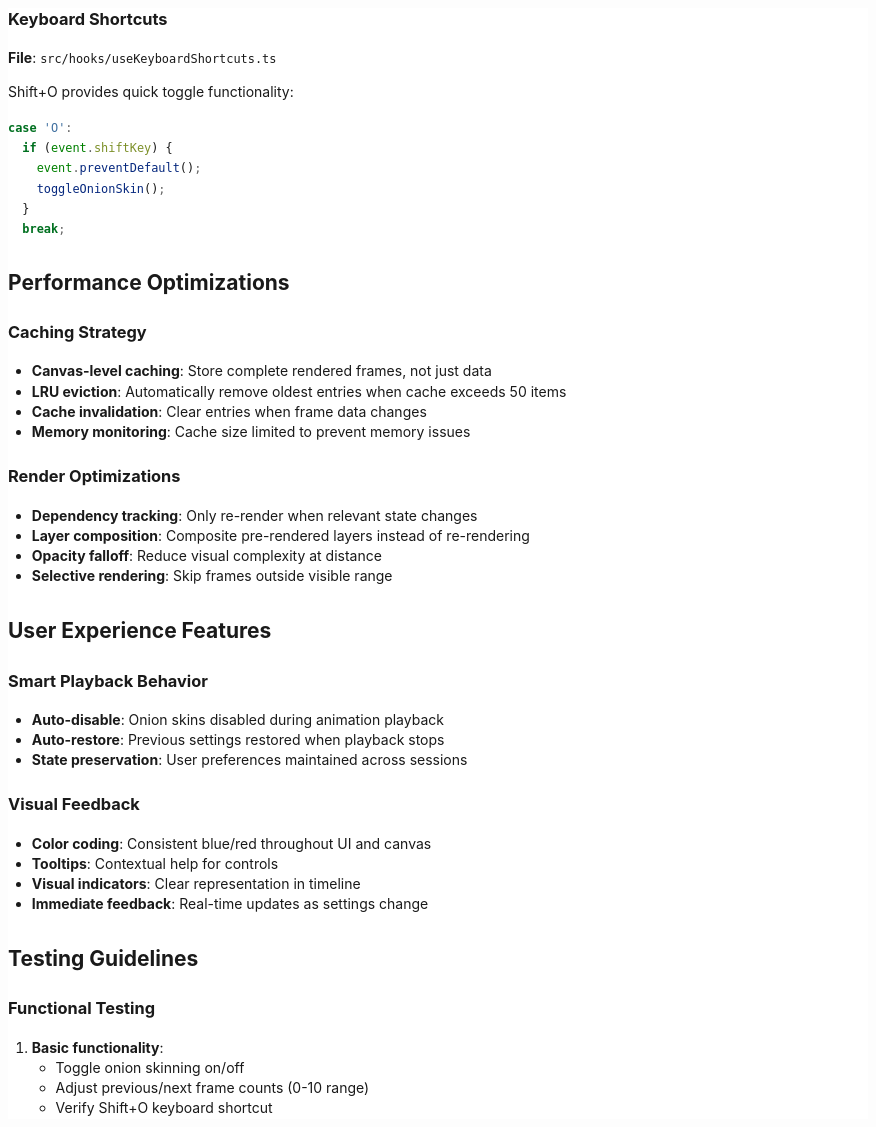 ### Keyboard Shortcuts
**File**: `src/hooks/useKeyboardShortcuts.ts`

Shift+O provides quick toggle functionality:

```typescript
case 'O':
  if (event.shiftKey) {
    event.preventDefault();
    toggleOnionSkin();
  }
  break;
```

## Performance Optimizations

### Caching Strategy
- **Canvas-level caching**: Store complete rendered frames, not just data
- **LRU eviction**: Automatically remove oldest entries when cache exceeds 50 items
- **Cache invalidation**: Clear entries when frame data changes
- **Memory monitoring**: Cache size limited to prevent memory issues

### Render Optimizations
- **Dependency tracking**: Only re-render when relevant state changes
- **Layer composition**: Composite pre-rendered layers instead of re-rendering
- **Opacity falloff**: Reduce visual complexity at distance
- **Selective rendering**: Skip frames outside visible range

## User Experience Features

### Smart Playback Behavior
- **Auto-disable**: Onion skins disabled during animation playback
- **Auto-restore**: Previous settings restored when playback stops
- **State preservation**: User preferences maintained across sessions

### Visual Feedback
- **Color coding**: Consistent blue/red throughout UI and canvas
- **Tooltips**: Contextual help for controls
- **Visual indicators**: Clear representation in timeline
- **Immediate feedback**: Real-time updates as settings change

## Testing Guidelines

### Functional Testing
1. **Basic functionality**:
   - Toggle onion skinning on/off
   - Adjust previous/next frame counts (0-10 range)
   - Verify Shift+O keyboard shortcut
